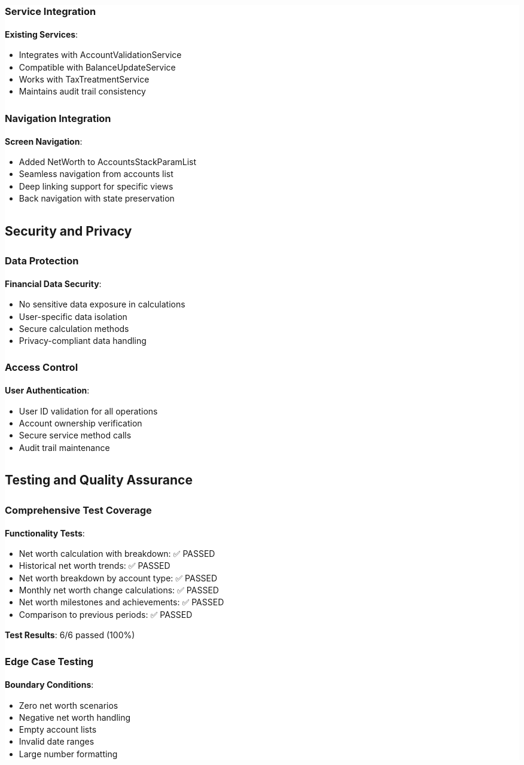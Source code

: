### Service Integration
**Existing Services**:
- Integrates with AccountValidationService
- Compatible with BalanceUpdateService
- Works with TaxTreatmentService
- Maintains audit trail consistency

### Navigation Integration
**Screen Navigation**:
- Added NetWorth to AccountsStackParamList
- Seamless navigation from accounts list
- Deep linking support for specific views
- Back navigation with state preservation

## Security and Privacy

### Data Protection
**Financial Data Security**:
- No sensitive data exposure in calculations
- User-specific data isolation
- Secure calculation methods
- Privacy-compliant data handling

### Access Control
**User Authentication**:
- User ID validation for all operations
- Account ownership verification
- Secure service method calls
- Audit trail maintenance

## Testing and Quality Assurance

### Comprehensive Test Coverage
**Functionality Tests**:
- Net worth calculation with breakdown: ✅ PASSED
- Historical net worth trends: ✅ PASSED
- Net worth breakdown by account type: ✅ PASSED
- Monthly net worth change calculations: ✅ PASSED
- Net worth milestones and achievements: ✅ PASSED
- Comparison to previous periods: ✅ PASSED

**Test Results**: 6/6 passed (100%)

### Edge Case Testing
**Boundary Conditions**:
- Zero net worth scenarios
- Negative net worth handling
- Empty account lists
- Invalid date ranges
- Large number formatting
